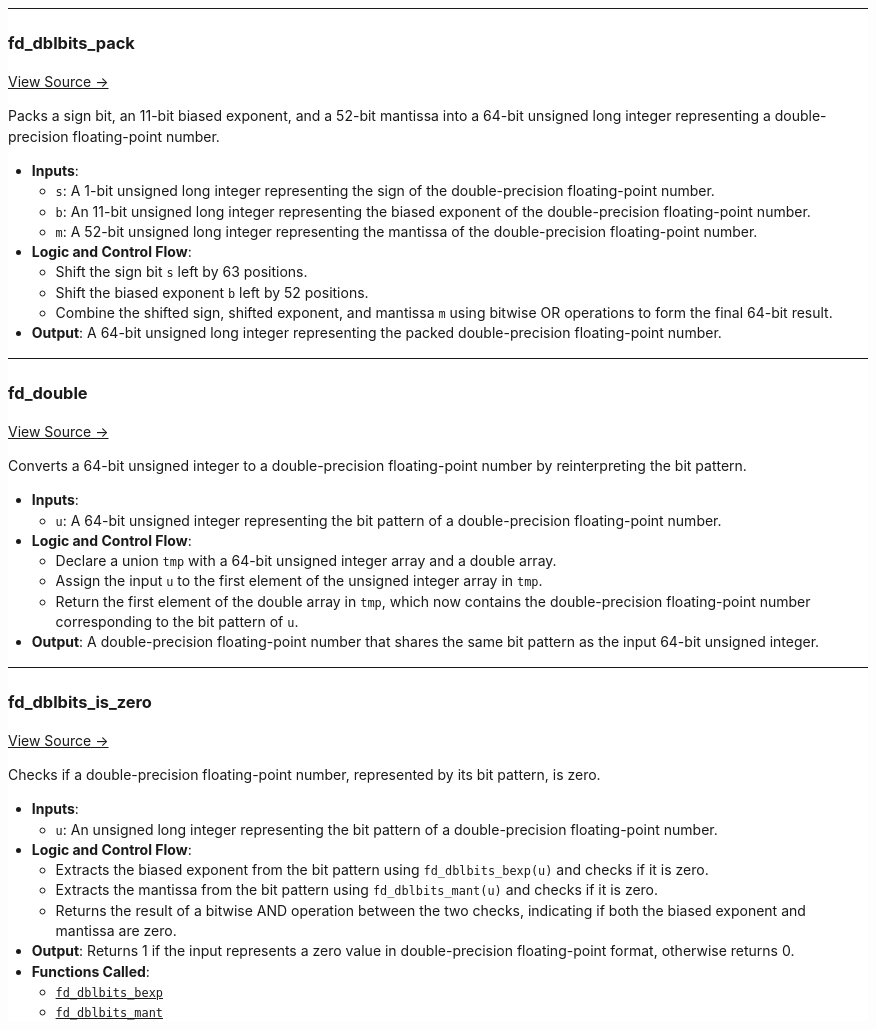 
---
### fd\_dblbits\_pack
[View Source →](<../../../../../src/util/bits/fd_float.h#L155>)

Packs a sign bit, an 11-bit biased exponent, and a 52-bit mantissa into a 64-bit unsigned long integer representing a double-precision floating-point number.
- **Inputs**:
    - `s`: A 1-bit unsigned long integer representing the sign of the double-precision floating-point number.
    - `b`: An 11-bit unsigned long integer representing the biased exponent of the double-precision floating-point number.
    - `m`: A 52-bit unsigned long integer representing the mantissa of the double-precision floating-point number.
- **Logic and Control Flow**:
    - Shift the sign bit `s` left by 63 positions.
    - Shift the biased exponent `b` left by 52 positions.
    - Combine the shifted sign, shifted exponent, and mantissa `m` using bitwise OR operations to form the final 64-bit result.
- **Output**: A 64-bit unsigned long integer representing the packed double-precision floating-point number.


---
### fd\_double
[View Source →](<../../../../../src/util/bits/fd_float.h#L162>)

Converts a 64-bit unsigned integer to a double-precision floating-point number by reinterpreting the bit pattern.
- **Inputs**:
    - `u`: A 64-bit unsigned integer representing the bit pattern of a double-precision floating-point number.
- **Logic and Control Flow**:
    - Declare a union `tmp` with a 64-bit unsigned integer array and a double array.
    - Assign the input `u` to the first element of the unsigned integer array in `tmp`.
    - Return the first element of the double array in `tmp`, which now contains the double-precision floating-point number corresponding to the bit pattern of `u`.
- **Output**: A double-precision floating-point number that shares the same bit pattern as the input 64-bit unsigned integer.


---
### fd\_dblbits\_is\_zero
[View Source →](<../../../../../src/util/bits/fd_float.h#L169>)

Checks if a double-precision floating-point number, represented by its bit pattern, is zero.
- **Inputs**:
    - `u`: An unsigned long integer representing the bit pattern of a double-precision floating-point number.
- **Logic and Control Flow**:
    - Extracts the biased exponent from the bit pattern using `fd_dblbits_bexp(u)` and checks if it is zero.
    - Extracts the mantissa from the bit pattern using `fd_dblbits_mant(u)` and checks if it is zero.
    - Returns the result of a bitwise AND operation between the two checks, indicating if both the biased exponent and mantissa are zero.
- **Output**: Returns 1 if the input represents a zero value in double-precision floating-point format, otherwise returns 0.
- **Functions Called**:
    - [`fd_dblbits_bexp`](<#fd_dblbits_bexp>)
    - [`fd_dblbits_mant`](<#fd_dblbits_mant>)
